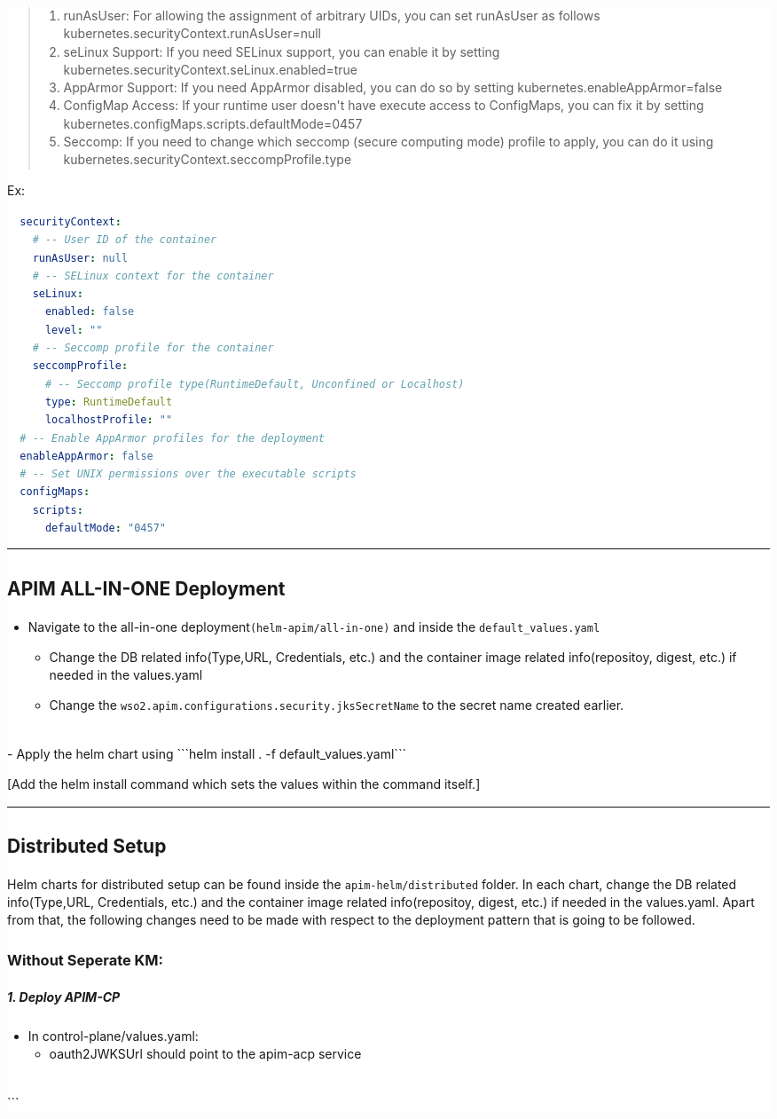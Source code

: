 > 1. runAsUser: For allowing the assignment of arbitrary UIDs, you can set runAsUser as follows kubernetes.securityContext.runAsUser=null
> 2. seLinux Support: If you need SELinux support, you can enable it by setting kubernetes.securityContext.seLinux.enabled=true
> 3. AppArmor Support: If you need AppArmor disabled, you can do so by setting kubernetes.enableAppArmor=false
> 4. ConfigMap Access: If your runtime user doesn't have execute access to ConfigMaps, you can fix it by setting kubernetes.configMaps.scripts.defaultMode=0457
> 5. Seccomp: If you need to change which seccomp (secure computing mode) profile to apply, you can do it using
kubernetes.securityContext.seccompProfile.type

Ex: 

```yaml
  securityContext:
    # -- User ID of the container
    runAsUser: null
    # -- SELinux context for the container
    seLinux:
      enabled: false
      level: ""
    # -- Seccomp profile for the container
    seccompProfile:
      # -- Seccomp profile type(RuntimeDefault, Unconfined or Localhost)
      type: RuntimeDefault
      localhostProfile: ""
  # -- Enable AppArmor profiles for the deployment
  enableAppArmor: false
  # -- Set UNIX permissions over the executable scripts
  configMaps:
    scripts:
      defaultMode: "0457"
```

---

## APIM ALL-IN-ONE Deployment

- Navigate to the all-in-one deployment`(helm-apim/all-in-one)` and inside the ```default_values.yaml```
  - Change the DB related info(Type,URL, Credentials, etc.) and the container image related info(repositoy, digest, etc.) if needed in the values.yaml

  - Change the `wso2.apim.configurations.security.jksSecretName` to the secret name created earlier.
<br>
- Apply the helm chart using
 ```helm install <deoplyment-name> . -f default_values.yaml```

[Add the helm install command which sets the values within the command itself.]

---

## Distributed Setup

Helm charts for distributed setup can be found inside the  ```apim-helm/distributed``` folder. In each chart, change the DB related info(Type,URL, Credentials, etc.) and the container image related info(repositoy, digest, etc.) if needed in the values.yaml. Apart from that, the following changes need to be made with respect to the deployment pattern that is going to be followed.

### Without Seperate KM: 

##### 1. Deploy APIM-CP
- In control-plane/values.yaml:
  - oauth2JWKSUrl should point to the apim-acp service
<br>
 ```